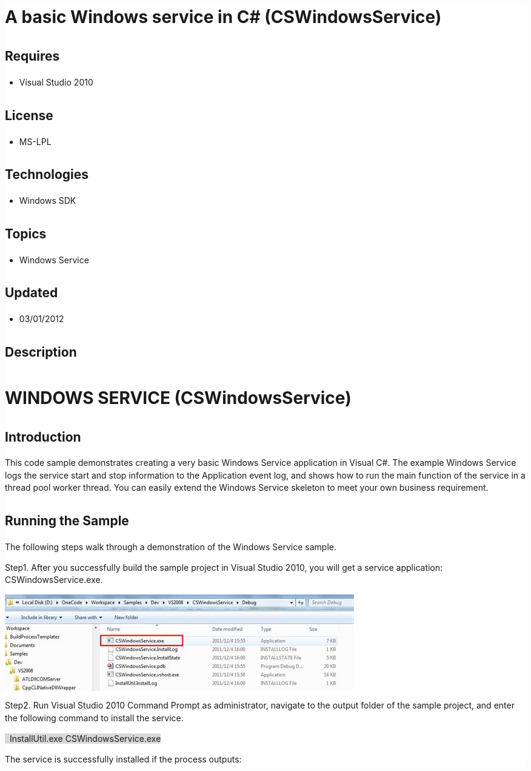 # A basic Windows service in C# (CSWindowsService)
## Requires
- Visual Studio 2010
## License
- MS-LPL
## Technologies
- Windows SDK
## Topics
- Windows Service
## Updated
- 03/01/2012
## Description

<h1>WINDOWS SERVICE (CSWindowsService)</h1>
<h2>Introduction</h2>
<p class="MsoNormal">This code sample demonstrates creating a very basic Windows Service application in Visual C#. The example Windows Service logs the service start and stop information to the Application event log, and shows how to run the main function
 of the service in a thread pool worker thread. You can easily extend the Windows Service skeleton to meet your own business requirement.<span style="">&nbsp;
</span></p>
<h2>Running the Sample</h2>
<p class="MsoNormal"><span style="">The following steps walk through a demonstration of the Windows Service sample.
</span></p>
<p class="MsoNormal"><span style="">Step1. After you successfully build the sample project in Visual Studio 2010, you will get a service application: CSWindowsService.exe.
</span></p>
<p class="MsoNormal"><span style=""><img src="52989-image.png" alt="" width="576" height="159" align="middle">
</span><span style=""></span></p>
<p class="MsoNormal"><span style="">Step2. Run Visual Studio 2010 Command Prompt as administrator, navigate to the output folder of the sample project, and enter the following command to install the service.
</span></p>
<p class="MsoNormal"><span style="background:#D9D9D9"><span style="">&nbsp; </span>
InstallUtil.exe CSWindowsService.exe </span></p>
<p class="MsoNormal"><span style="">The service is successfully installed if the process outputs:
</span></p>